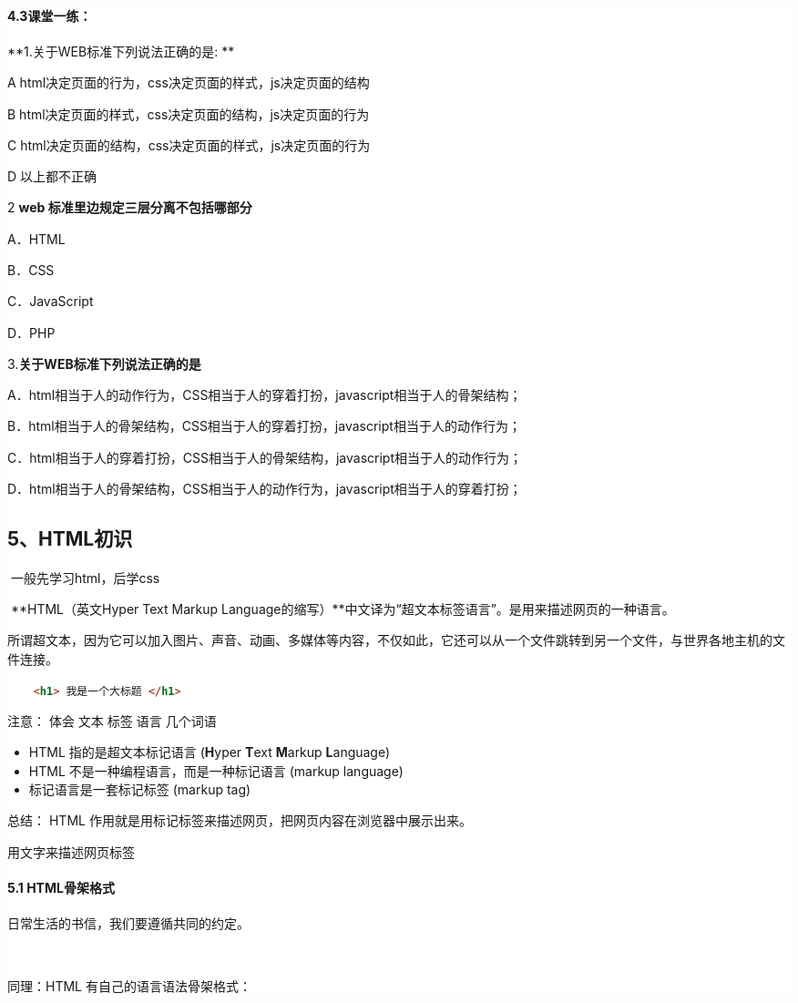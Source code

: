 #### 4.3课堂一练：

**1.关于WEB标准下列说法正确的是: **

A html决定页面的行为，css决定页面的样式，js决定页面的结构

B html决定页面的样式，css决定页面的结构，js决定页面的行为

C html决定页面的结构，css决定页面的样式，js决定页面的行为

D 以上都不正确

2 **web 标准里边规定三层分离不包括哪部分**

A．HTML

B．CSS

C．JavaScript

D．PHP

3.**关于WEB标准下列说法正确的是**

A．html相当于人的动作行为，CSS相当于人的穿着打扮，javascript相当于人的骨架结构；

B．html相当于人的骨架结构，CSS相当于人的穿着打扮，javascript相当于人的动作行为；

C．html相当于人的穿着打扮，CSS相当于人的骨架结构，javascript相当于人的动作行为；

D．html相当于人的骨架结构，CSS相当于人的动作行为，javascript相当于人的穿着打扮；

## 5、HTML初识

​	一般先学习html，后学css

​	**HTML（英文Hyper Text Markup Language的缩写）**中文译为“超文本标签语言”。是用来描述网页的一种语言。

​	所谓超文本，因为它可以加入图片、声音、动画、多媒体等内容，不仅如此，它还可以从一个文件跳转到另一个文件，与世界各地主机的文件连接。

```html
	<h1> 我是一个大标题 </h1>
```

   注意：   体会 文本    标签    语言   几个词语

- HTML 指的是超文本标记语言 (**H**yper **T**ext **M**arkup **L**anguage)
- HTML 不是一种编程语言，而是一种标记语言 (markup language)
- 标记语言是一套标记标签 (markup tag)

总结： HTML 作用就是用标记标签来描述网页，把网页内容在浏览器中展示出来。 

用文字来描述网页标签

#### 5.1 HTML骨架格式

日常生活的书信，我们要遵循共同的约定。 

<img src="media/mess.png" alt="">

同理：HTML 有自己的语言语法骨架格式：
